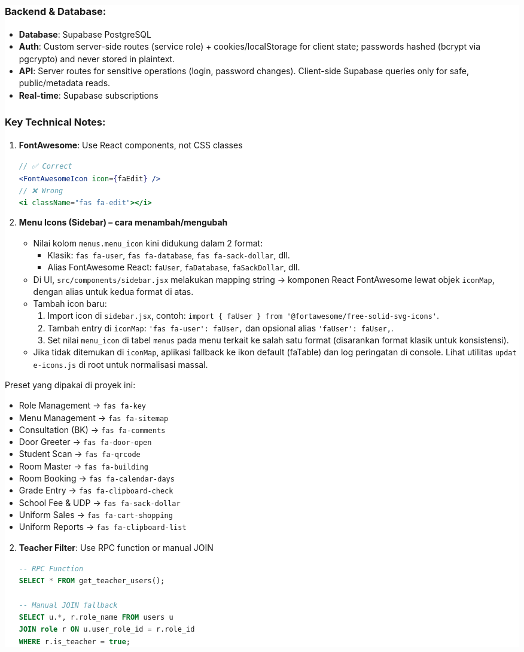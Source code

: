 ### **Backend & Database:**
- **Database**: Supabase PostgreSQL
- **Auth**: Custom server-side routes (service role) + cookies/localStorage for client state; passwords hashed (bcrypt via pgcrypto) and never stored in plaintext.
- **API**: Server routes for sensitive operations (login, password changes). Client-side Supabase queries only for safe, public/metadata reads.
- **Real-time**: Supabase subscriptions

### **Key Technical Notes:**
1. **FontAwesome**: Use React components, not CSS classes
   ```jsx
   // ✅ Correct
   <FontAwesomeIcon icon={faEdit} />
   // ❌ Wrong  
   <i className="fas fa-edit"></i>
   ```

4. **Menu Icons (Sidebar) – cara menambah/mengubah**
   - Nilai kolom `menus.menu_icon` kini didukung dalam 2 format:
     - Klasik: `fas fa-user`, `fas fa-database`, `fas fa-sack-dollar`, dll.
     - Alias FontAwesome React: `faUser`, `faDatabase`, `faSackDollar`, dll.
   - Di UI, `src/components/sidebar.jsx` melakukan mapping string → komponen React FontAwesome lewat objek `iconMap`, dengan alias untuk kedua format di atas.
   - Tambah icon baru:
     1) Import icon di `sidebar.jsx`, contoh: `import { faUser } from '@fortawesome/free-solid-svg-icons'`.
     2) Tambah entry di `iconMap`: `'fas fa-user': faUser,` dan opsional alias `'faUser': faUser,`.
     3) Set nilai `menu_icon` di tabel `menus` pada menu terkait ke salah satu format (disarankan format klasik untuk konsistensi).
   - Jika tidak ditemukan di `iconMap`, aplikasi fallback ke ikon default (faTable) dan log peringatan di console. Lihat utilitas `update-icons.js` di root untuk normalisasi massal.

  Preset yang dipakai di proyek ini:
  - Role Management → `fas fa-key`
  - Menu Management → `fas fa-sitemap`
  - Consultation (BK) → `fas fa-comments`
  - Door Greeter → `fas fa-door-open`
  - Student Scan → `fas fa-qrcode`
  - Room Master → `fas fa-building`
  - Room Booking → `fas fa-calendar-days`
  - Grade Entry → `fas fa-clipboard-check`
  - School Fee & UDP → `fas fa-sack-dollar`
  - Uniform Sales → `fas fa-cart-shopping`
  - Uniform Reports → `fas fa-clipboard-list`

2. **Teacher Filter**: Use RPC function or manual JOIN
   ```sql
   -- RPC Function
   SELECT * FROM get_teacher_users();
   
   -- Manual JOIN fallback
   SELECT u.*, r.role_name FROM users u 
   JOIN role r ON u.user_role_id = r.role_id 
   WHERE r.is_teacher = true;
   ```
